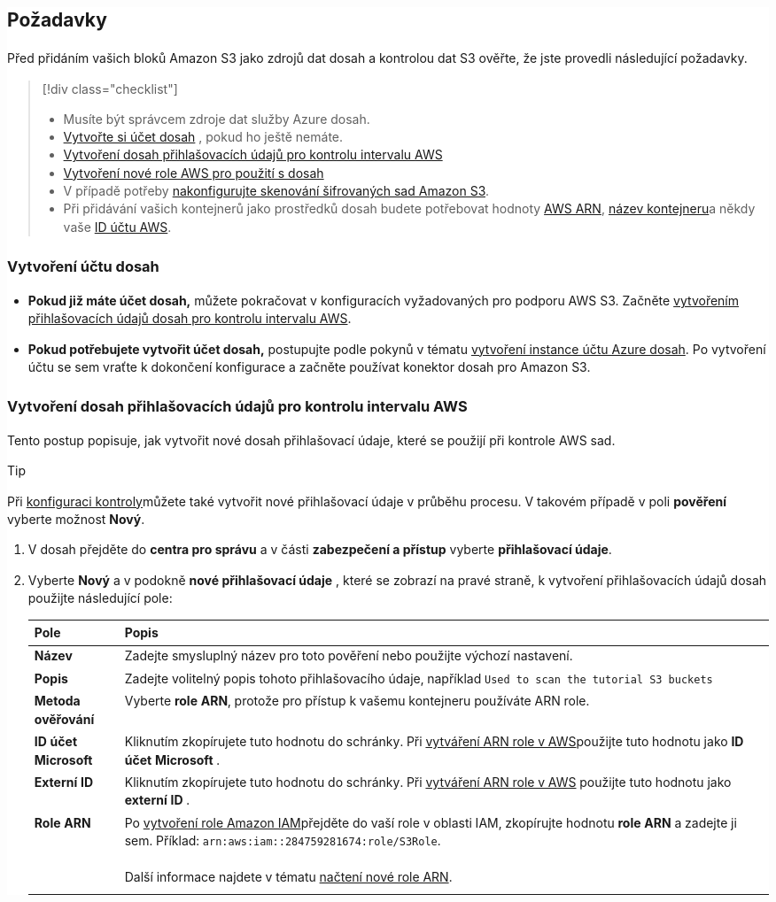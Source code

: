 ## <a name="prerequisites"></a>Požadavky

Před přidáním vašich bloků Amazon S3 jako zdrojů dat dosah a kontrolou dat S3 ověřte, že jste provedli následující požadavky.

> [!div class="checklist"]
> * Musíte být správcem zdroje dat služby Azure dosah.
> * [Vytvořte si účet dosah](#create-a-purview-account) , pokud ho ještě nemáte.
> * [Vytvoření dosah přihlašovacích údajů pro kontrolu intervalu AWS](#create-a-purview-credential-for-your-aws-bucket-scan)
> * [Vytvoření nové role AWS pro použití s dosah](#create-a-new-aws-role-for-purview)
> * V případě potřeby [nakonfigurujte skenování šifrovaných sad Amazon S3](#configure-scanning-for-encrypted-amazon-s3-buckets).
> * Při přidávání vašich kontejnerů jako prostředků dosah budete potřebovat hodnoty [AWS ARN](#retrieve-your-new-role-arn), [název kontejneru](#retrieve-your-amazon-s3-bucket-name)a někdy vaše [ID účtu AWS](#locate-your-aws-account-id).

### <a name="create-a-purview-account"></a>Vytvoření účtu dosah

- **Pokud již máte účet dosah,** můžete pokračovat v konfiguracích vyžadovaných pro podporu AWS S3. Začněte [vytvořením přihlašovacích údajů dosah pro kontrolu intervalu AWS](#create-a-purview-credential-for-your-aws-bucket-scan).

- **Pokud potřebujete vytvořit účet dosah,** postupujte podle pokynů v tématu [vytvoření instance účtu Azure dosah](create-catalog-portal.md). Po vytvoření účtu se sem vraťte k dokončení konfigurace a začněte používat konektor dosah pro Amazon S3.

### <a name="create-a-purview-credential-for-your-aws-bucket-scan"></a>Vytvoření dosah přihlašovacích údajů pro kontrolu intervalu AWS

Tento postup popisuje, jak vytvořit nové dosah přihlašovací údaje, které se použijí při kontrole AWS sad.

> [!TIP]
> Při [konfiguraci kontroly](#create-a-scan-for-one-or-more-amazon-s3-buckets)můžete také vytvořit nové přihlašovací údaje v průběhu procesu. V takovém případě v poli **pověření** vyberte možnost **Nový**.
>

1. V dosah přejděte do **centra pro správu** a v části **zabezpečení a přístup** vyberte **přihlašovací údaje**.

1. Vyberte **Nový** a v podokně **nové přihlašovací údaje** , které se zobrazí na pravé straně, k vytvoření přihlašovacích údajů dosah použijte následující pole:

    |Pole |Popis  |
    |---------|---------|
    |**Název**     |Zadejte smysluplný název pro toto pověření nebo použijte výchozí nastavení.        |
    |**Popis**     |Zadejte volitelný popis tohoto přihlašovacího údaje, například `Used to scan the tutorial S3 buckets`         |
    |**Metoda ověřování**     |Vyberte **role ARN**, protože pro přístup k vašemu kontejneru používáte ARN role.         |
    |**ID účet Microsoft**     |Kliknutím zkopírujete tuto hodnotu do schránky. Při [vytváření ARN role v AWS](#create-a-new-aws-role-for-purview)použijte tuto hodnotu jako **ID účet Microsoft** .           |
    |**Externí ID**     |Kliknutím zkopírujete tuto hodnotu do schránky. Při [vytváření ARN role v AWS](#create-a-new-aws-role-for-purview) použijte tuto hodnotu jako **externí ID** .        |
    |**Role ARN**     | Po [vytvoření role Amazon IAM](#create-a-new-aws-role-for-purview)přejděte do vaší role v oblasti IAM, zkopírujte hodnotu **role ARN** a zadejte ji sem. Příklad: `arn:aws:iam::284759281674:role/S3Role`. <br><br>Další informace najdete v tématu [načtení nové role ARN](#retrieve-your-new-role-arn). |
    | | |

